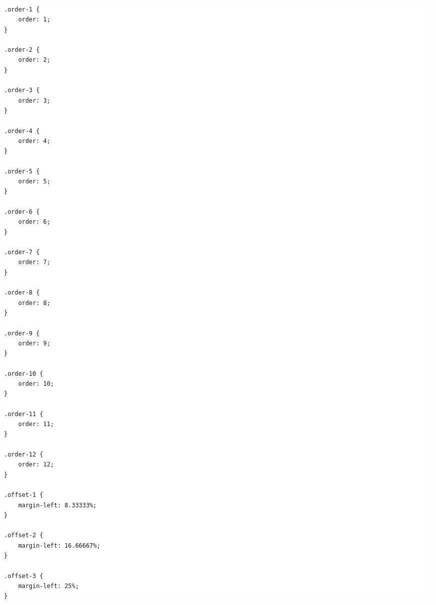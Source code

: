     .order-1 {
        order: 1;
    }

    .order-2 {
        order: 2;
    }

    .order-3 {
        order: 3;
    }

    .order-4 {
        order: 4;
    }

    .order-5 {
        order: 5;
    }

    .order-6 {
        order: 6;
    }

    .order-7 {
        order: 7;
    }

    .order-8 {
        order: 8;
    }

    .order-9 {
        order: 9;
    }

    .order-10 {
        order: 10;
    }

    .order-11 {
        order: 11;
    }

    .order-12 {
        order: 12;
    }

    .offset-1 {
        margin-left: 8.33333%;
    }

    .offset-2 {
        margin-left: 16.66667%;
    }

    .offset-3 {
        margin-left: 25%;
    }
